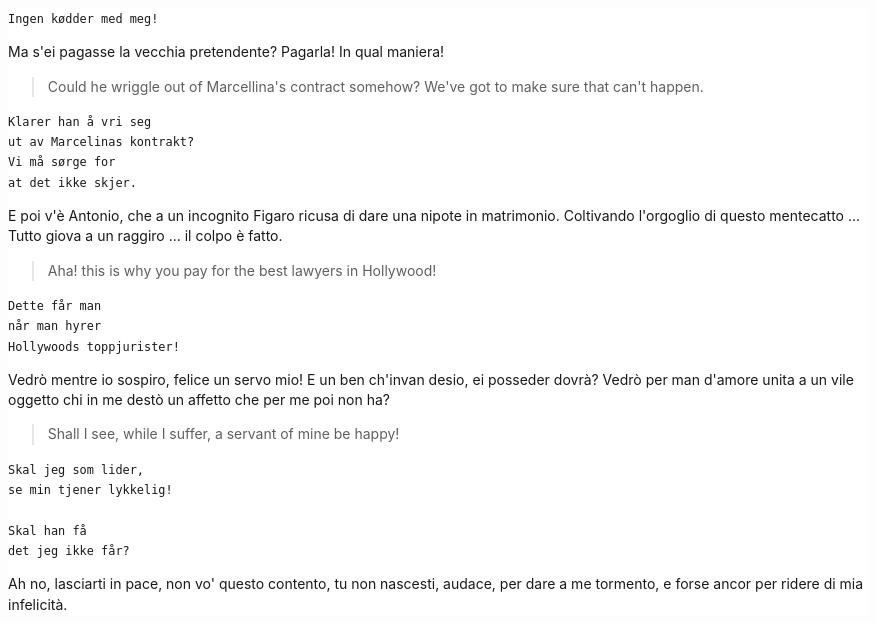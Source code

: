     Ingen kødder med meg!
    
    
Ma s'ei pagasse
la vecchia pretendente?
Pagarla! In qual maniera!

> Could he wriggle out of Marcellina's contract somehow?
> We've got to make sure that can't happen.

    Klarer han å vri seg 
    ut av Marcelinas kontrakt?
    Vi må sørge for 
    at det ikke skjer.
    


E poi v'è Antonio,
che a un incognito Figaro ricusa
di dare una nipote in matrimonio.
Coltivando l'orgoglio
di questo mentecatto ...
Tutto giova a un raggiro ...
il colpo è fatto.

> Aha!  this is why you pay for the best lawyers in Hollywood!

    Dette får man 
    når man hyrer 
    Hollywoods toppjurister!
    


Vedrò mentre io sospiro,
felice un servo mio!
E un ben ch'invan desio,
ei posseder dovrà?
Vedrò per man d'amore
unita a un vile oggetto
chi in me destò un affetto
che per me poi non ha?

> Shall I see, while I suffer,
> a servant of mine be happy!

    Skal jeg som lider,
    se min tjener lykkelig!
    
    Skal han få
    det jeg ikke får?
    


Ah no, lasciarti in pace,
non vo' questo contento,
tu non nascesti, audace,
per dare a me tormento,
e forse ancor per ridere
di mia infelicità.
